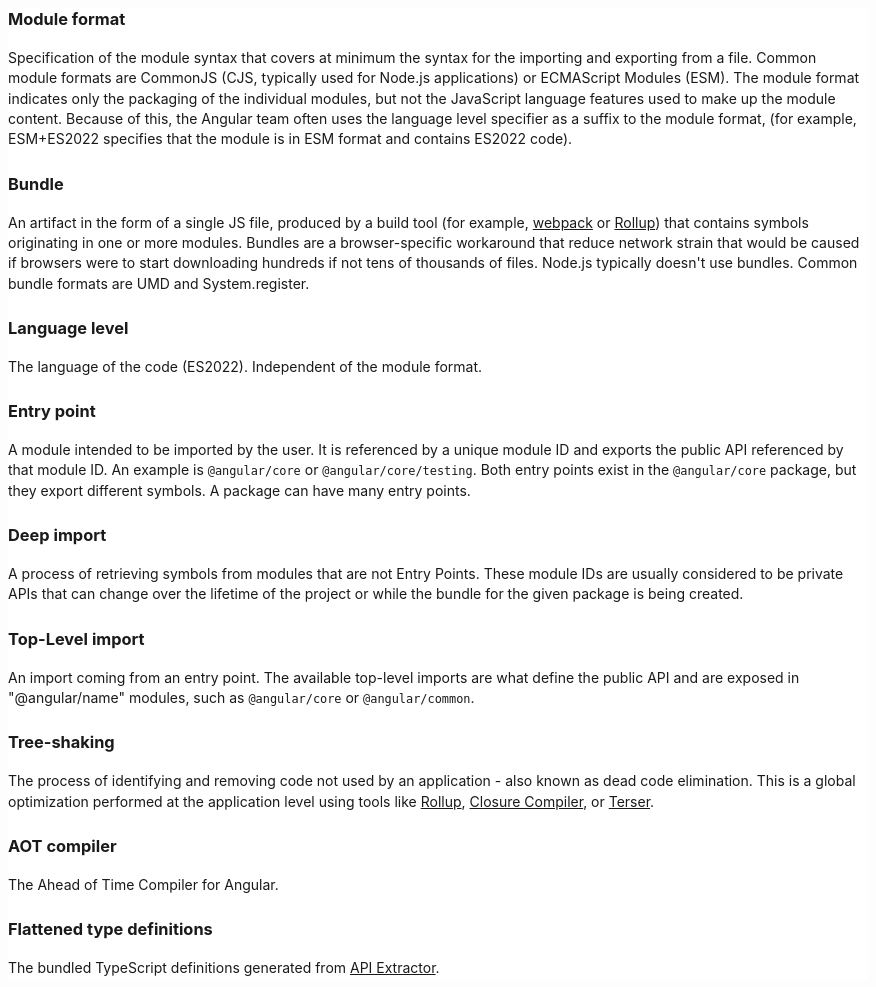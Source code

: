 ### Module format

Specification of the module syntax that covers at minimum the syntax for the importing and exporting from a file.
Common module formats are CommonJS \(CJS, typically used for Node.js applications\) or ECMAScript Modules \(ESM\).
The module format indicates only the packaging of the individual modules, but not the JavaScript language features used to make up the module content.
Because of this, the Angular team often uses the language level specifier as a suffix to the module format, \(for example, ESM+ES2022 specifies that the module is in ESM format and contains ES2022 code\).

### Bundle

An artifact in the form of a single JS file, produced by a build tool \(for example, [webpack](https://webpack.js.org) or [Rollup](https://rollupjs.org)\) that contains symbols originating in one or more modules.
Bundles are a browser-specific workaround that reduce network strain that would be caused if browsers were to start downloading hundreds if not tens of thousands of files.
Node.js typically doesn't use bundles.
Common bundle formats are UMD and System.register.

### Language level

The language of the code \(ES2022\).
Independent of the module format.

### Entry point

A module intended to be imported by the user.
It is referenced by a unique module ID and exports the public API referenced by that module ID.
An example is `@angular/core` or `@angular/core/testing`.
Both entry points exist in the `@angular/core` package, but they export different symbols.
A package can have many entry points.

### Deep import

A process of retrieving symbols from modules that are not Entry Points.
These module IDs are usually considered to be private APIs that can change over the lifetime of the project or while the bundle for the given package is being created.

### Top-Level import

An import coming from an entry point.
The available top-level imports are what define the public API and are exposed in "@angular/name" modules, such as `@angular/core` or `@angular/common`.

### Tree-shaking

The process of identifying and removing code not used by an application - also known as dead code elimination.
This is a global optimization performed at the application level using tools like [Rollup](https://rollupjs.org), [Closure Compiler](https://developers.google.com/closure/compiler), or [Terser](https://github.com/terser/terser).

### AOT compiler

The Ahead of Time Compiler for Angular.

### Flattened type definitions

The bundled TypeScript definitions generated from [API Extractor](https://api-extractor.com).
